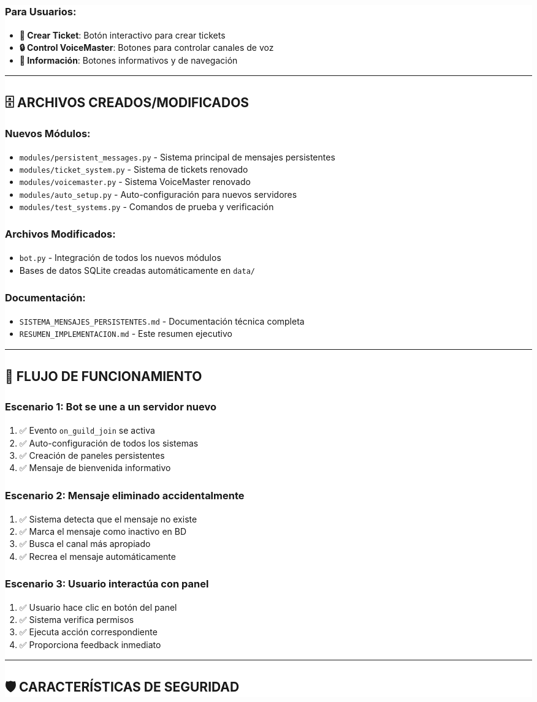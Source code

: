 ### **Para Usuarios:**
- **🎫 Crear Ticket**: Botón interactivo para crear tickets
- **🔒 Control VoiceMaster**: Botones para controlar canales de voz
- **👋 Información**: Botones informativos y de navegación

---

## 🗄️ **ARCHIVOS CREADOS/MODIFICADOS**

### **Nuevos Módulos:**
- `modules/persistent_messages.py` - Sistema principal de mensajes persistentes
- `modules/ticket_system.py` - Sistema de tickets renovado
- `modules/voicemaster.py` - Sistema VoiceMaster renovado  
- `modules/auto_setup.py` - Auto-configuración para nuevos servidores
- `modules/test_systems.py` - Comandos de prueba y verificación

### **Archivos Modificados:**
- `bot.py` - Integración de todos los nuevos módulos
- Bases de datos SQLite creadas automáticamente en `data/`

### **Documentación:**
- `SISTEMA_MENSAJES_PERSISTENTES.md` - Documentación técnica completa
- `RESUMEN_IMPLEMENTACION.md` - Este resumen ejecutivo

---

## 🔄 **FLUJO DE FUNCIONAMIENTO**

### **Escenario 1: Bot se une a un servidor nuevo**
1. ✅ Evento `on_guild_join` se activa
2. ✅ Auto-configuración de todos los sistemas
3. ✅ Creación de paneles persistentes
4. ✅ Mensaje de bienvenida informativo

### **Escenario 2: Mensaje eliminado accidentalmente**
1. ✅ Sistema detecta que el mensaje no existe
2. ✅ Marca el mensaje como inactivo en BD
3. ✅ Busca el canal más apropiado
4. ✅ Recrea el mensaje automáticamente

### **Escenario 3: Usuario interactúa con panel**
1. ✅ Usuario hace clic en botón del panel
2. ✅ Sistema verifica permisos
3. ✅ Ejecuta acción correspondiente
4. ✅ Proporciona feedback inmediato

---

## 🛡️ **CARACTERÍSTICAS DE SEGURIDAD**
